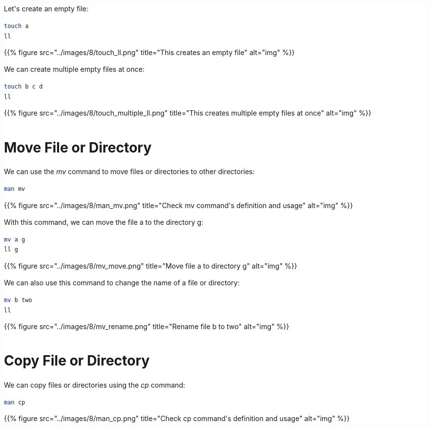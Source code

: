 Let's create an empty file:

```bash
touch a
ll
```

{{% figure src="../images/8/touch_ll.png" title="This creates an empty file" alt="img" %}}

We can create multiple empty files at once:

```bash
touch b c d
ll
```

{{% figure src="../images/8/touch_multiple_ll.png" title="This creates multiple empty files at once" alt="img" %}}

# Move File or Directory

We can use the *mv* command to move files or directories to other directories:

```bash
man mv
```

{{% figure src="../images/8/man_mv.png" title="Check mv command's definition and usage" alt="img" %}}

With this command, we can move the file a to the directory g:

```bash
mv a g
ll g
```

{{% figure src="../images/8/mv_move.png" title="Move file a to directory g" alt="img" %}}

We can also use this command to change the name of a file or directory:

```bash
mv b two
ll
```

{{% figure src="../images/8/mv_rename.png" title="Rename file b to two" alt="img" %}}

# Copy File or Directory

We can copy files or directories using the *cp* command:

```bash
man cp
```

{{% figure src="../images/8/man_cp.png" title="Check cp command's definition and usage" alt="img" %}}
